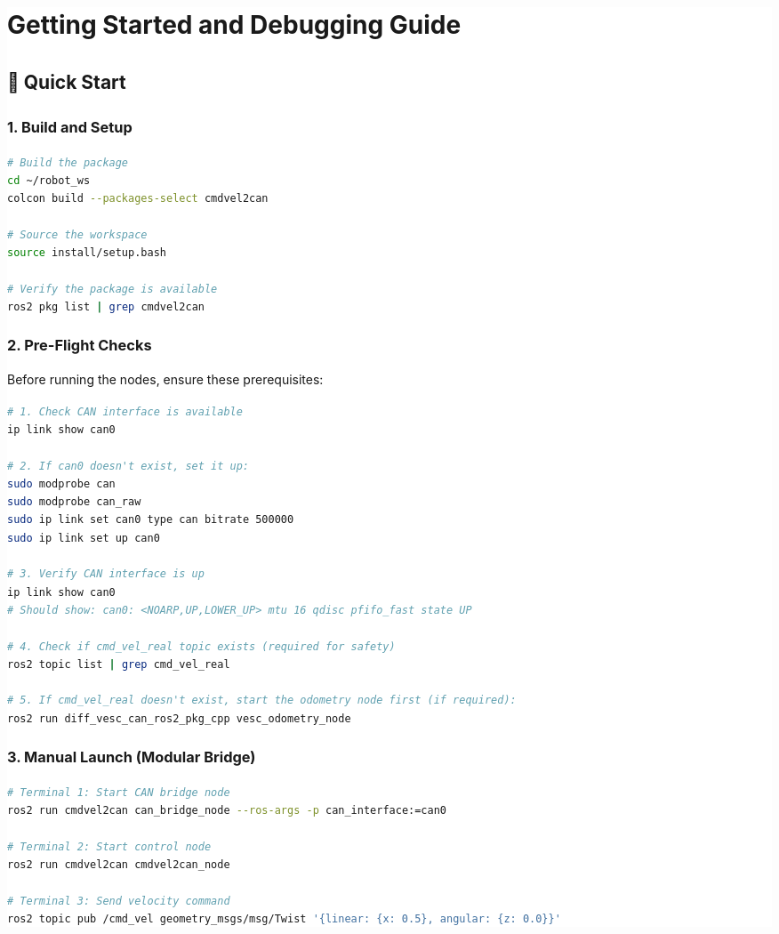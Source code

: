 
# Getting Started and Debugging Guide

## 🚀 Quick Start

### 1. Build and Setup
```bash
# Build the package
cd ~/robot_ws
colcon build --packages-select cmdvel2can

# Source the workspace
source install/setup.bash

# Verify the package is available
ros2 pkg list | grep cmdvel2can
```

### 2. Pre-Flight Checks
Before running the nodes, ensure these prerequisites:

```bash
# 1. Check CAN interface is available
ip link show can0

# 2. If can0 doesn't exist, set it up:
sudo modprobe can
sudo modprobe can_raw
sudo ip link set can0 type can bitrate 500000
sudo ip link set up can0

# 3. Verify CAN interface is up
ip link show can0
# Should show: can0: <NOARP,UP,LOWER_UP> mtu 16 qdisc pfifo_fast state UP

# 4. Check if cmd_vel_real topic exists (required for safety)
ros2 topic list | grep cmd_vel_real

# 5. If cmd_vel_real doesn't exist, start the odometry node first (if required):
ros2 run diff_vesc_can_ros2_pkg_cpp vesc_odometry_node
```

### 3. Manual Launch (Modular Bridge)
```bash
# Terminal 1: Start CAN bridge node
ros2 run cmdvel2can can_bridge_node --ros-args -p can_interface:=can0

# Terminal 2: Start control node
ros2 run cmdvel2can cmdvel2can_node

# Terminal 3: Send velocity command
ros2 topic pub /cmd_vel geometry_msgs/msg/Twist '{linear: {x: 0.5}, angular: {z: 0.0}}'
```
